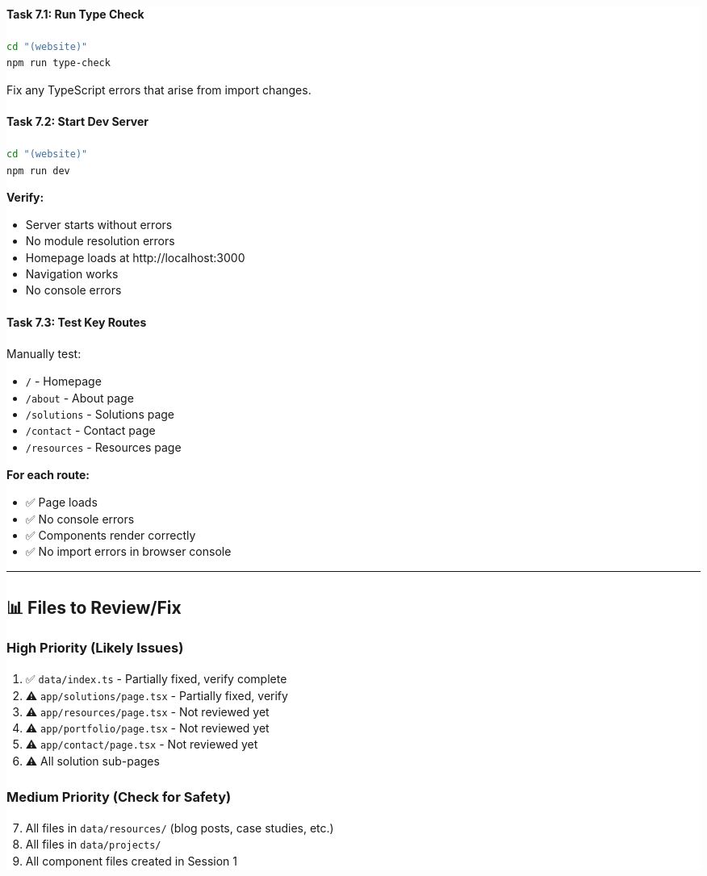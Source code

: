 #### Task 7.1: Run Type Check
```bash
cd "(website)"
npm run type-check
```

Fix any TypeScript errors that arise from import changes.

#### Task 7.2: Start Dev Server
```bash
cd "(website)"
npm run dev
```

**Verify:**
- Server starts without errors
- No module resolution errors
- Homepage loads at http://localhost:3000
- Navigation works
- No console errors

#### Task 7.3: Test Key Routes
Manually test:
- `/` - Homepage
- `/about` - About page
- `/solutions` - Solutions page
- `/contact` - Contact page
- `/resources` - Resources page

**For each route:**
- ✅ Page loads
- ✅ No console errors
- ✅ Components render correctly
- ✅ No import errors in browser console

---

## 📊 Files to Review/Fix

### High Priority (Likely Issues)
1. ✅ `data/index.ts` - Partially fixed, verify complete
2. ⚠️ `app/solutions/page.tsx` - Partially fixed, verify
3. ⚠️ `app/resources/page.tsx` - Not reviewed yet
4. ⚠️ `app/portfolio/page.tsx` - Not reviewed yet
5. ⚠️ `app/contact/page.tsx` - Not reviewed yet
6. ⚠️ All solution sub-pages

### Medium Priority (Check for Safety)
7. All files in `data/resources/` (blog posts, case studies, etc.)
8. All files in `data/projects/`
9. All component files created in Session 1
